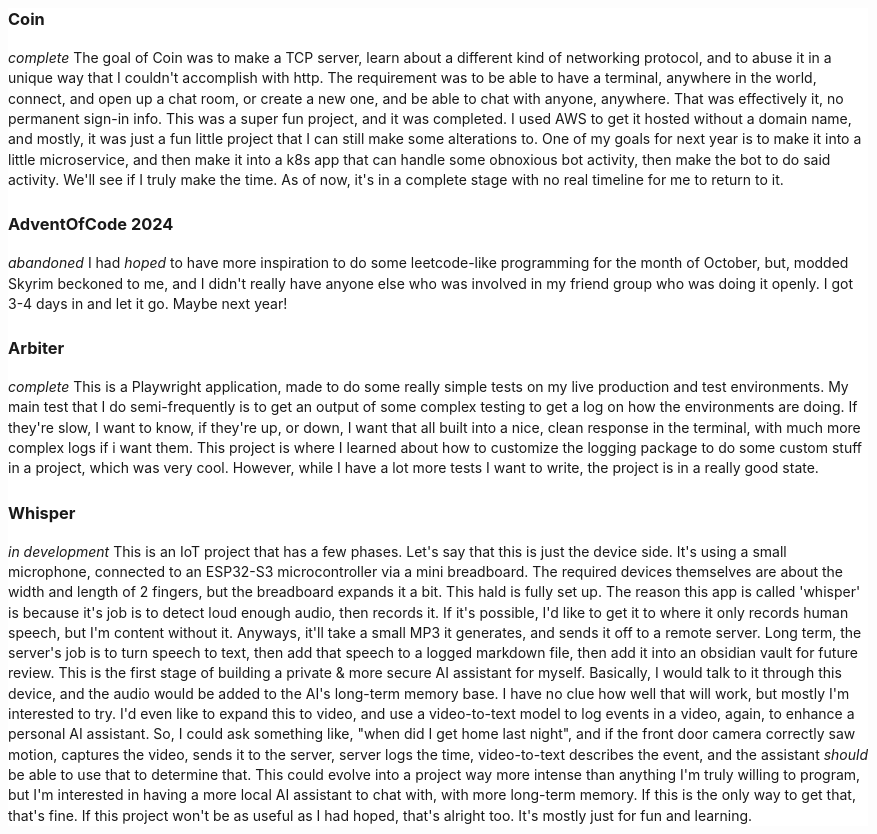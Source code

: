 ### Coin
*complete*
The goal of Coin was to make a TCP server, learn about a different kind of networking protocol, and to abuse it in a unique way that I couldn't accomplish with http. The requirement was to be able to have a terminal, anywhere in the world, connect, and open up a chat room, or create a new one, and be able to chat with anyone, anywhere. That was effectively it, no permanent sign-in info. This was a super fun project, and it was completed. I used AWS to get it hosted without a domain name, and mostly, it was just a fun little project that I can still make some alterations to. One of my goals for next year is to make it into a little microservice, and then make it into a k8s app that can handle some obnoxious bot activity, then make the bot to do said activity. We'll see if I truly make the time. As of now, it's in a complete stage with no real timeline for me to return to it.


### AdventOfCode 2024
*abandoned*
I had *hoped* to have more inspiration to do some leetcode-like programming for the month of October, but, modded Skyrim beckoned to me, and I didn't really have anyone else who was involved in my friend group who was doing it openly. I got 3-4 days in and let it go. Maybe next year!

### Arbiter
*complete*
This is a Playwright application, made to do some really simple tests on my live production and test environments. My main test that I do semi-frequently is to get an output of some complex testing to get a log on how the environments are doing. If they're slow, I want to know, if they're up, or down, I want that all built into a nice, clean response in the terminal, with much more complex logs if i want them. This project is where I learned about how to customize the logging package to do some custom stuff in a project, which was very cool. However, while I have a lot more tests I want to write, the project is in a really good state.

### Whisper
*in development*
This is an IoT project that has a few phases. Let's say that this is just the device side. It's using a small microphone, connected to an ESP32-S3 microcontroller via a mini breadboard. The required devices themselves are about the width and length of 2 fingers, but the breadboard expands it a bit. This hald is fully set up. The reason this app is called 'whisper' is because it's job is to detect loud enough audio, then records it. If it's possible, I'd like to get it to where it only records human speech, but I'm content without it. Anyways, it'll take a small MP3 it generates, and sends it off to a remote server. Long term, the server's job is to turn speech to text, then add that speech to a logged markdown file, then add it into an obsidian vault for future review. This is the first stage of building a private & more secure AI assistant for myself. Basically, I would talk to it through this device, and the audio would be added to the AI's long-term memory base. I have no clue how well that will work, but mostly I'm interested to try. I'd even like to expand this to video, and use a video-to-text model to log events in a video, again, to enhance a personal AI assistant. So, I could ask something like, "when did I get home last night", and if the front door camera correctly saw motion, captures the video, sends it to the server, server logs the time, video-to-text describes the event, and the assistant *should* be able to use that to determine that. This could evolve into a project way more intense than anything I'm truly willing to program, but I'm interested in having a more local AI assistant to chat with, with more long-term memory. If this is the only way to get that, that's fine. If this project won't be as useful as I had hoped, that's alright too. It's mostly just for fun and learning.
